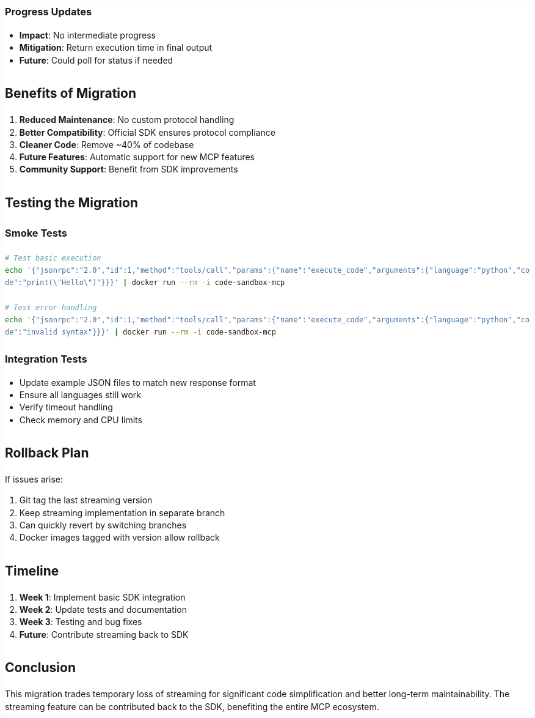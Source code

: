 ### Progress Updates
- **Impact**: No intermediate progress
- **Mitigation**: Return execution time in final output
- **Future**: Could poll for status if needed

## Benefits of Migration

1. **Reduced Maintenance**: No custom protocol handling
2. **Better Compatibility**: Official SDK ensures protocol compliance
3. **Cleaner Code**: Remove ~40% of codebase
4. **Future Features**: Automatic support for new MCP features
5. **Community Support**: Benefit from SDK improvements

## Testing the Migration

### Smoke Tests
```bash
# Test basic execution
echo '{"jsonrpc":"2.0","id":1,"method":"tools/call","params":{"name":"execute_code","arguments":{"language":"python","code":"print(\"Hello\")"}}}' | docker run --rm -i code-sandbox-mcp

# Test error handling
echo '{"jsonrpc":"2.0","id":1,"method":"tools/call","params":{"name":"execute_code","arguments":{"language":"python","code":"invalid syntax"}}}' | docker run --rm -i code-sandbox-mcp
```

### Integration Tests
- Update example JSON files to match new response format
- Ensure all languages still work
- Verify timeout handling
- Check memory and CPU limits

## Rollback Plan

If issues arise:
1. Git tag the last streaming version
2. Keep streaming implementation in separate branch
3. Can quickly revert by switching branches
4. Docker images tagged with version allow rollback

## Timeline

1. **Week 1**: Implement basic SDK integration
2. **Week 2**: Update tests and documentation
3. **Week 3**: Testing and bug fixes
4. **Future**: Contribute streaming back to SDK

## Conclusion

This migration trades temporary loss of streaming for significant code simplification and better long-term maintainability. The streaming feature can be contributed back to the SDK, benefiting the entire MCP ecosystem.